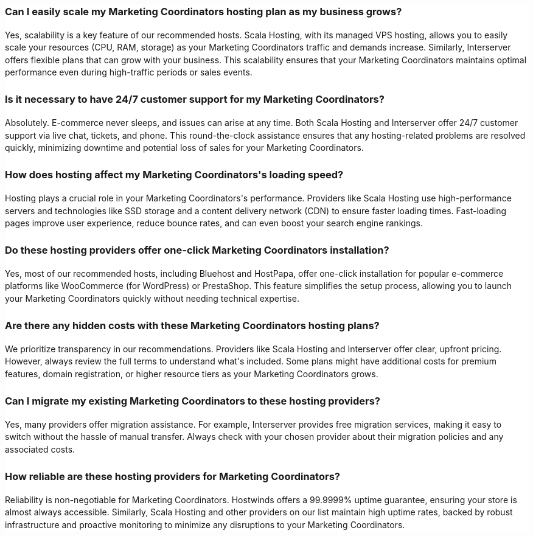 ### Can I easily scale my Marketing Coordinators hosting plan as my business grows? 
Yes, scalability is a key feature of our recommended hosts. Scala Hosting, with its managed VPS hosting, allows you to easily scale your resources (CPU, RAM, storage) as your Marketing Coordinators traffic and demands increase. Similarly, Interserver offers flexible plans that can grow with your business. This scalability ensures that your Marketing Coordinators maintains optimal performance even during high-traffic periods or sales events.

### Is it necessary to have 24/7 customer support for my Marketing Coordinators? 
Absolutely. E-commerce never sleeps, and issues can arise at any time. Both Scala Hosting and Interserver offer 24/7 customer support via live chat, tickets, and phone. This round-the-clock assistance ensures that any hosting-related problems are resolved quickly, minimizing downtime and potential loss of sales for your Marketing Coordinators.

### How does hosting affect my Marketing Coordinators's loading speed? 
Hosting plays a crucial role in your Marketing Coordinators's performance. Providers like Scala Hosting use high-performance servers and technologies like SSD storage and a content delivery network (CDN) to ensure faster loading times. Fast-loading pages improve user experience, reduce bounce rates, and can even boost your search engine rankings.

### Do these hosting providers offer one-click Marketing Coordinators installation? 
Yes, most of our recommended hosts, including Bluehost and HostPapa, offer one-click installation for popular e-commerce platforms like WooCommerce (for WordPress) or PrestaShop. This feature simplifies the setup process, allowing you to launch your Marketing Coordinators quickly without needing technical expertise.

### Are there any hidden costs with these Marketing Coordinators hosting plans? 
We prioritize transparency in our recommendations. Providers like Scala Hosting and Interserver offer clear, upfront pricing. However, always review the full terms to understand what's included. Some plans might have additional costs for premium features, domain registration, or higher resource tiers as your Marketing Coordinators grows.

### Can I migrate my existing Marketing Coordinators to these hosting providers? 
Yes, many providers offer migration assistance. For example, Interserver provides free migration services, making it easy to switch without the hassle of manual transfer. Always check with your chosen provider about their migration policies and any associated costs.

### How reliable are these hosting providers for Marketing Coordinators? 
Reliability is non-negotiable for Marketing Coordinators. Hostwinds offers a 99.9999% uptime guarantee, ensuring your store is almost always accessible. Similarly, Scala Hosting and other providers on our list maintain high uptime rates, backed by robust infrastructure and proactive monitoring to minimize any disruptions to your Marketing Coordinators.
